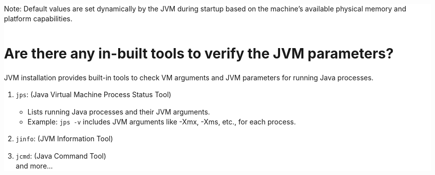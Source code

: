 Note: Default values are set dynamically by the JVM during startup based on the machine’s available physical memory and platform capabilities.

# Are there any in-built tools to verify the JVM parameters?
JVM installation provides built-in tools to check VM arguments and JVM parameters for running Java processes.
1. `jps`: (Java Virtual Machine Process Status Tool)
    - Lists running Java processes and their JVM arguments.
    - Example: `jps -v` includes JVM arguments like -Xmx, -Xms, etc., for each process.

2. `jinfo`: (JVM Information Tool)
3. `jcmd`: (Java Command Tool)  
   and more...